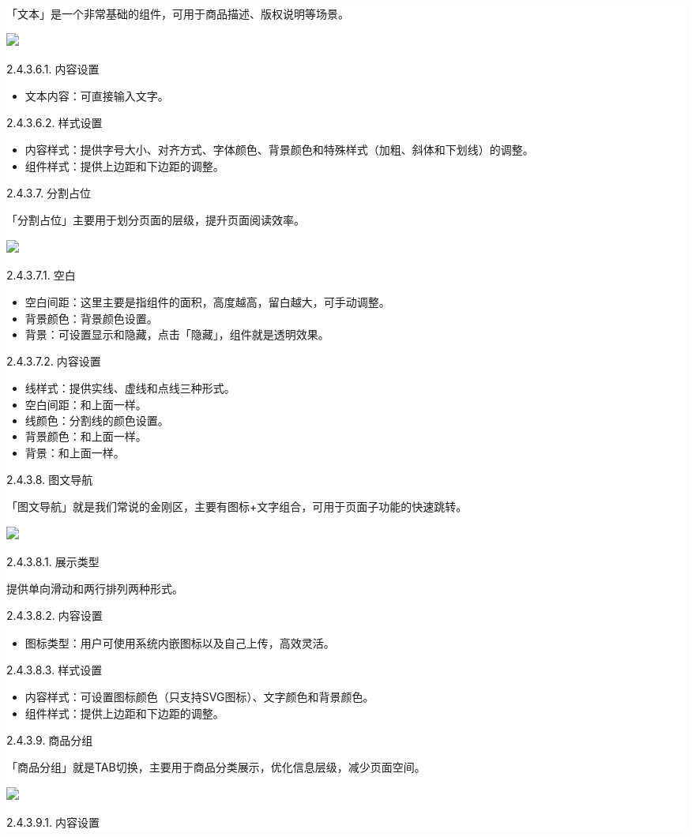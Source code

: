 「文本」是一个非常基础的组件，可用于商品描述、版权说明等场景。

![](https://image.woshipm.com/2024/08/11/94a35964-57f3-11ef-b6b8-00163e0b5ff3.gif)

2.4.3.6.1. 内容设置

*   文本内容：可直接输入文字。

2.4.3.6.2. 样式设置

*   内容样式：提供字号大小、对齐方式、字体颜色、背景颜色和特殊样式（加粗、斜体和下划线）的调整。
*   组件样式：提供上边距和下边距的调整。

2.4.3.7. 分割占位

「分割占位」主要用于划分页面的层级，提升页面阅读效率。

![](https://image.woshipm.com/2024/08/11/a18330a0-57f3-11ef-a08b-00163e0b5ff3.gif)

2.4.3.7.1. 空白

*   空白间距：这里主要是指组件的面积，高度越高，留白越大，可手动调整。
*   背景颜色：背景颜色设置。
*   背景：可设置显示和隐藏，点击「隐藏」，组件就是透明效果。

2.4.3.7.2. 内容设置

*   线样式：提供实线、虚线和点线三种形式。
*   空白间距：和上面一样。
*   线颜色：分割线的颜色设置。
*   背景颜色：和上面一样。
*   背景：和上面一样。

2.4.3.8. 图文导航

「图文导航」就是我们常说的金刚区，主要有图标+文字组合，可用于页面子功能的快速跳转。

![](https://image.woshipm.com/2024/08/11/afe49fd0-57f3-11ef-b6b8-00163e0b5ff3.gif)

2.4.3.8.1. 展示类型

提供单向滑动和两行排列两种形式。

2.4.3.8.2. 内容设置

*   图标类型：用户可使用系统内嵌图标以及自己上传，高效灵活。

2.4.3.8.3. 样式设置

*   内容样式：可设置图标颜色（只支持SVG图标）、文字颜色和背景颜色。
*   组件样式：提供上边距和下边距的调整。

2.4.3.9. 商品分组

「商品分组」就是TAB切换，主要用于商品分类展示，优化信息层级，减少页面空间。

![](https://image.woshipm.com/2024/08/11/e900fe8a-57f3-11ef-a08b-00163e0b5ff3.gif)

2.4.3.9.1. 内容设置
